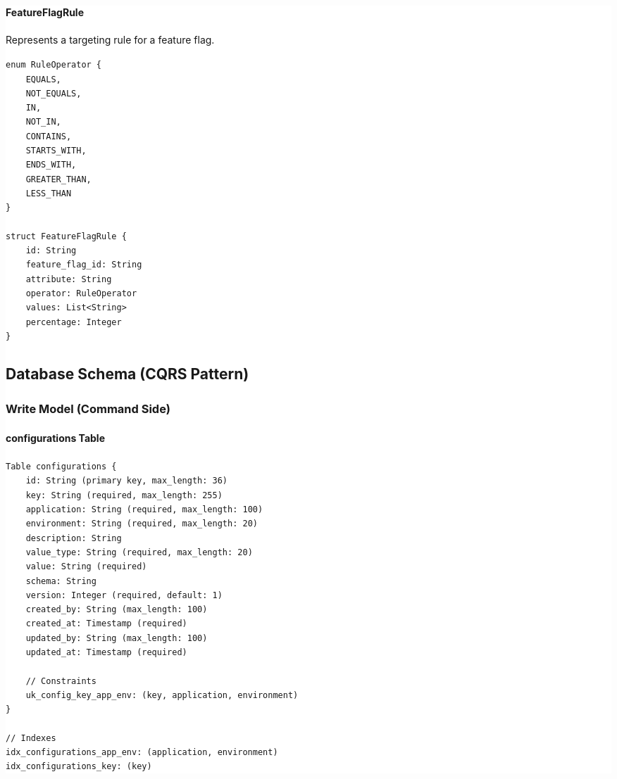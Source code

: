 #### FeatureFlagRule
Represents a targeting rule for a feature flag.

```pseudo
enum RuleOperator {
    EQUALS,
    NOT_EQUALS,
    IN,
    NOT_IN,
    CONTAINS,
    STARTS_WITH,
    ENDS_WITH,
    GREATER_THAN,
    LESS_THAN
}

struct FeatureFlagRule {
    id: String
    feature_flag_id: String
    attribute: String
    operator: RuleOperator
    values: List<String>
    percentage: Integer
}
```

## Database Schema (CQRS Pattern)

### Write Model (Command Side)

#### configurations Table
```pseudo
Table configurations {
    id: String (primary key, max_length: 36)
    key: String (required, max_length: 255)
    application: String (required, max_length: 100)
    environment: String (required, max_length: 20)
    description: String
    value_type: String (required, max_length: 20)
    value: String (required)
    schema: String
    version: Integer (required, default: 1)
    created_by: String (max_length: 100)
    created_at: Timestamp (required)
    updated_by: String (max_length: 100)
    updated_at: Timestamp (required)

    // Constraints
    uk_config_key_app_env: (key, application, environment)
}

// Indexes
idx_configurations_app_env: (application, environment)
idx_configurations_key: (key)
```
